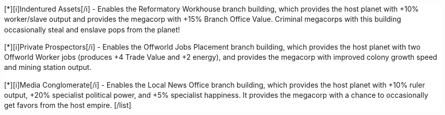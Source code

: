 [*][i]Indentured Assets[/i] - Enables the Reformatory Workhouse branch building, which provides the host planet with +10% worker/slave output and provides the megacorp with +15% Branch Office Value. Criminal megacorps with this building occasionally steal and enslave pops from the planet!

[*][i]Private Prospectors[/i] - Enables the Offworld Jobs Placement branch building, which provides the host planet with two Offworld Worker jobs (produces +4 Trade Value and +2 energy), and provides the megacorp with improved colony growth speed and mining station output.

[*][i]Media Conglomerate[/i] - Enables the Local News Office branch building, which provides the host planet with +10% ruler output, +20% specialist political power, and +5% specialist happiness. It provides the megacorp with a chance to occasionally get favors from the host empire.
[/list]


